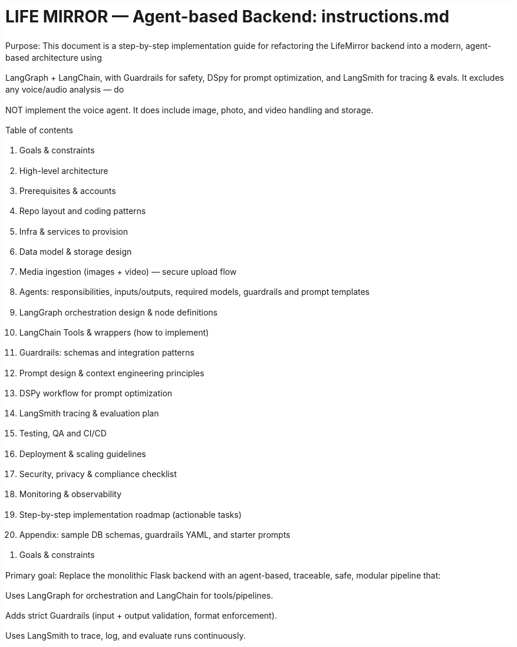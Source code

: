 # LIFE MIRROR — Agent-based Backend: instructions.md

Purpose: This document is a step-by-step implementation guide for refactoring the LifeMirror backend into a modern, agent-based architecture using

LangGraph + LangChain, with Guardrails for safety, DSpy for prompt optimization, and LangSmith for tracing & evals. It excludes any voice/audio analysis — do

NOT implement the voice agent. It does include image, photo, and video handling and storage.

Table of contents

1. Goals & constraints

2. High-level architecture

3. Prerequisites & accounts

4. Repo layout and coding patterns

5. Infra & services to provision

6. Data model & storage design

7. Media ingestion (images + video) — secure upload flow

8. Agents: responsibilities, inputs/outputs, required models, guardrails and prompt templates

9. LangGraph orchestration design & node definitions

10. LangChain Tools & wrappers (how to implement)

11. Guardrails: schemas and integration patterns

12. Prompt design & context engineering principles

13. DSPy workflow for prompt optimization

14. LangSmith tracing & evaluation plan

15. Testing, QA and CI/CD

16. Deployment & scaling guidelines

17. Security, privacy & compliance checklist

18. Monitoring & observability

19. Step-by-step implementation roadmap (actionable tasks)

20. Appendix: sample DB schemas, guardrails YAML, and starter prompts

1) Goals & constraints

Primary goal: Replace the monolithic Flask backend with an agent-based, traceable, safe, modular pipeline that:

Uses LangGraph for orchestration and LangChain for tools/pipelines.

Adds strict Guardrails (input + output validation, format enforcement).

Uses LangSmith to trace, log, and evaluate runs continuously.

